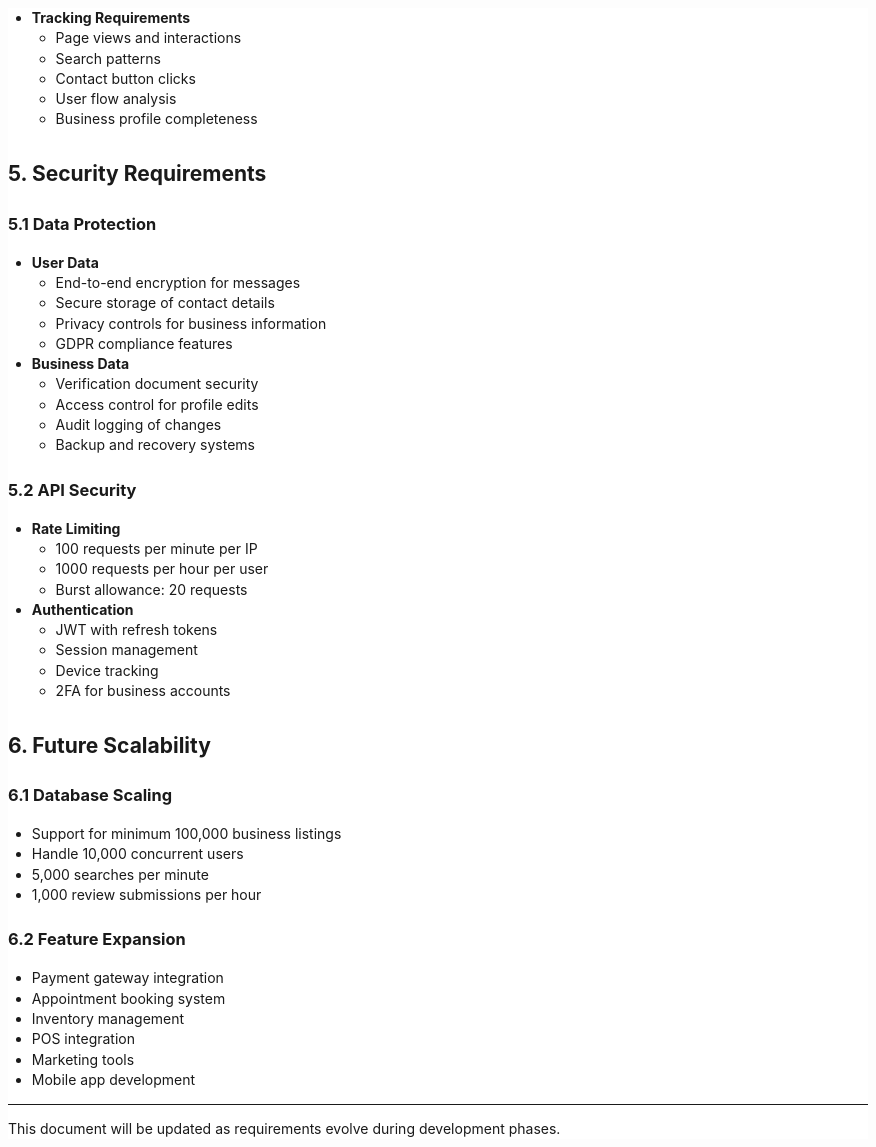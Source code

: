 - **Tracking Requirements**
  - Page views and interactions
  - Search patterns
  - Contact button clicks
  - User flow analysis
  - Business profile completeness

## 5. Security Requirements

### 5.1 Data Protection

- **User Data**
  - End-to-end encryption for messages
  - Secure storage of contact details
  - Privacy controls for business information
  - GDPR compliance features
- **Business Data**
  - Verification document security
  - Access control for profile edits
  - Audit logging of changes
  - Backup and recovery systems

### 5.2 API Security

- **Rate Limiting**
  - 100 requests per minute per IP
  - 1000 requests per hour per user
  - Burst allowance: 20 requests
- **Authentication**
  - JWT with refresh tokens
  - Session management
  - Device tracking
  - 2FA for business accounts

## 6. Future Scalability

### 6.1 Database Scaling

- Support for minimum 100,000 business listings
- Handle 10,000 concurrent users
- 5,000 searches per minute
- 1,000 review submissions per hour

### 6.2 Feature Expansion

- Payment gateway integration
- Appointment booking system
- Inventory management
- POS integration
- Marketing tools
- Mobile app development

---

This document will be updated as requirements evolve during development phases.
